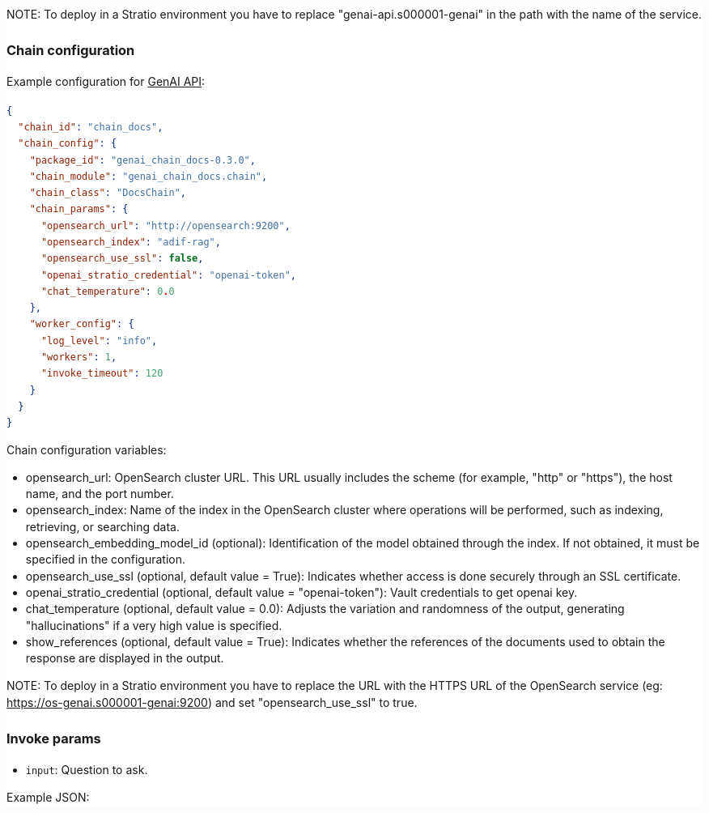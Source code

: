NOTE: To deploy in a Stratio environment you have to replace "genai-api.s000001-genai" in the path with the name of the service.

### Chain configuration

Example configuration for [GenAI API](https://github.com/Stratio/genai-api):

```json
{
  "chain_id": "chain_docs",
  "chain_config": {
    "package_id": "genai_chain_docs-0.3.0",
    "chain_module": "genai_chain_docs.chain",
    "chain_class": "DocsChain",
    "chain_params": {
      "opensearch_url": "http://opensearch:9200",
      "opensearch_index": "adif-rag",
      "opensearch_use_ssl": false,
      "openai_stratio_credential": "openai-token",
      "chat_temperature": 0.0
    },
    "worker_config": {
      "log_level": "info",
      "workers": 1,
      "invoke_timeout": 120
    }
  }
}
```

Chain configuration variables:
* opensearch_url: OpenSearch cluster URL. This URL usually includes the scheme (for example, "http" or "https"), the host name, and the port number.
* opensearch_index: Name of the index in the OpenSearch cluster where operations will be performed, such as indexing, retrieving, or searching data.
* opensearch_embedding_model_id (optional): Identification of the model obtained through the index. If not obtained, it must be specified in the configuration.
* opensearch_use_ssl (optional, default value = True): Indicates whether access is done securely through an SSL certificate.
* openai_stratio_credential (optional, default value = "openai-token"): Vault credentials to get openai key.
* chat_temperature (optional, default value = 0.0): Adjusts the variation and randomness of the output, generating "hallucinations" if a very high value is specified.
* show_references (optional, default value = True): Indicates whether the references of the documents used to obtain the response are displayed in the output.

NOTE: To deploy in a Stratio environment you have to replace the URL with the HTTPS URL of the OpenSearch service (eg: https://os-genai.s000001-genai:9200) and set "opensearch_use_ssl" to true.

### Invoke params

* `input`: Question to ask.

Example JSON:
